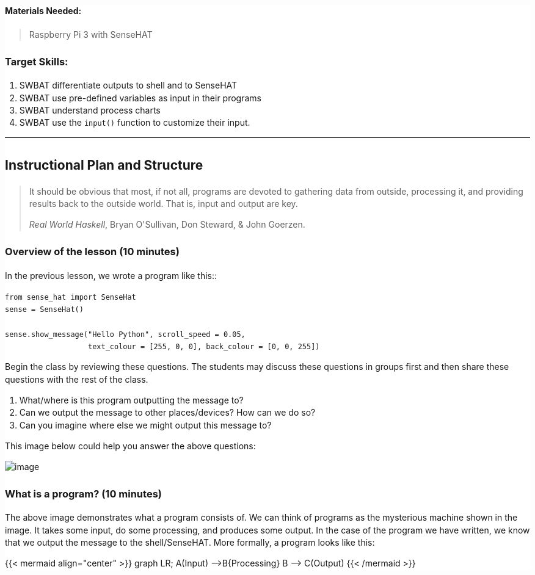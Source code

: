 #### Materials Needed:

> Raspberry Pi 3 with SenseHAT

### Target Skills:

1. SWBAT differentiate outputs to shell and to SenseHAT
2. SWBAT use pre-defined variables as input in their programs
3. SWBAT understand process charts
4. SWBAT use the `input()` function to customize their input.

---

## Instructional Plan and Structure

> It should be obvious that most, if not all, programs are devoted to
> gathering data from outside, processing it, and providing results back
> to the outside world. That is, input and output are key.
>
> *Real World Haskell*, Bryan O'Sullivan, Don Steward, & John Goerzen.

### Overview of the lesson (10 minutes)

In the previous lesson, we wrote a program like this::

    from sense_hat import SenseHat
    sense = SenseHat()

    sense.show_message("Hello Python", scroll_speed = 0.05, 
                       text_colour = [255, 0, 0], back_colour = [0, 0, 255])

Begin the class by reviewing these questions. The students may discuss
these questions in groups first and then share these questions with the
rest of the class.

1. What/where is this program outputting the message to?
2. Can we output the message to other places/devices? How can we do so?
3. Can you imagine where else we might output this message to?

This image below could help you answer the above questions:

![image](https://cdn-images-1.medium.com/max/1400/1*-OQi5hp-uoL_KdIydr4hew.gif)

### What is a program? (10 minutes)

The above image demonstrates what a program consists of. We can think of
programs as the mysterious machine shown in the image. It takes some
input, do some processing, and produces some output. In the case of the
program we have written, we know that we output the message to the
shell/SenseHAT. More formally, a program looks like this:

{{< mermaid align="center" >}}
graph LR;
    A(Input) -->B{Processing}
    B --> C(Output)
{{< /mermaid >}}
